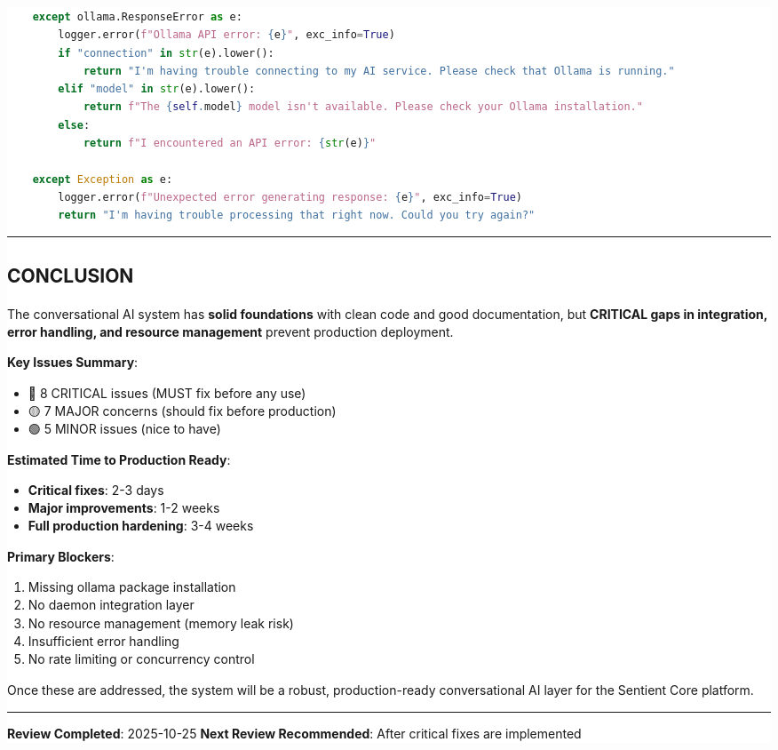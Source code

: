 ```python
    except ollama.ResponseError as e:
        logger.error(f"Ollama API error: {e}", exc_info=True)
        if "connection" in str(e).lower():
            return "I'm having trouble connecting to my AI service. Please check that Ollama is running."
        elif "model" in str(e).lower():
            return f"The {self.model} model isn't available. Please check your Ollama installation."
        else:
            return f"I encountered an API error: {str(e)}"

    except Exception as e:
        logger.error(f"Unexpected error generating response: {e}", exc_info=True)
        return "I'm having trouble processing that right now. Could you try again?"
```

---

## CONCLUSION

The conversational AI system has **solid foundations** with clean code and good documentation, but **CRITICAL gaps in integration, error handling, and resource management** prevent production deployment.

**Key Issues Summary**:
- 🔴 8 CRITICAL issues (MUST fix before any use)
- 🟡 7 MAJOR concerns (should fix before production)
- 🟢 5 MINOR issues (nice to have)

**Estimated Time to Production Ready**:
- **Critical fixes**: 2-3 days
- **Major improvements**: 1-2 weeks
- **Full production hardening**: 3-4 weeks

**Primary Blockers**:
1. Missing ollama package installation
2. No daemon integration layer
3. No resource management (memory leak risk)
4. Insufficient error handling
5. No rate limiting or concurrency control

Once these are addressed, the system will be a robust, production-ready conversational AI layer for the Sentient Core platform.

---

**Review Completed**: 2025-10-25
**Next Review Recommended**: After critical fixes are implemented
